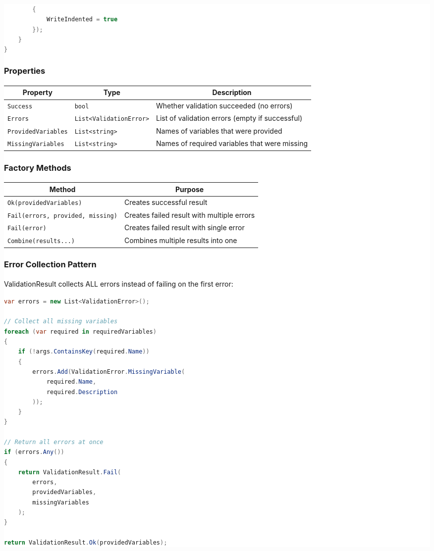 ```csharp
        {
            WriteIndented = true
        });
    }
}
```

### Properties

| Property | Type | Description |
|----------|------|-------------|
| `Success` | `bool` | Whether validation succeeded (no errors) |
| `Errors` | `List<ValidationError>` | List of validation errors (empty if successful) |
| `ProvidedVariables` | `List<string>` | Names of variables that were provided |
| `MissingVariables` | `List<string>` | Names of required variables that were missing |

### Factory Methods

| Method | Purpose |
|--------|---------|
| `Ok(providedVariables)` | Creates successful result |
| `Fail(errors, provided, missing)` | Creates failed result with multiple errors |
| `Fail(error)` | Creates failed result with single error |
| `Combine(results...)` | Combines multiple results into one |

### Error Collection Pattern

ValidationResult collects ALL errors instead of failing on the first error:

```csharp
var errors = new List<ValidationError>();

// Collect all missing variables
foreach (var required in requiredVariables)
{
    if (!args.ContainsKey(required.Name))
    {
        errors.Add(ValidationError.MissingVariable(
            required.Name,
            required.Description
        ));
    }
}

// Return all errors at once
if (errors.Any())
{
    return ValidationResult.Fail(
        errors,
        providedVariables,
        missingVariables
    );
}

return ValidationResult.Ok(providedVariables);
```
